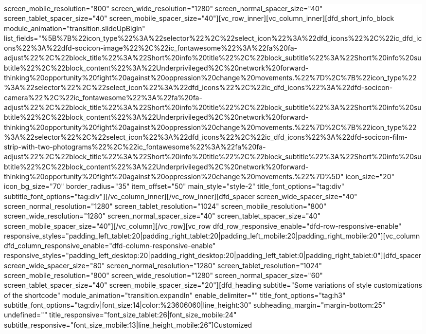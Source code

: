 screen_mobile_resolution="800" screen_wide_resolution="1280" screen_normal_spacer_size="40" screen_tablet_spacer_size="40" screen_mobile_spacer_size="40"][vc_row_inner][vc_column_inner][dfd_short_info_block module_animation="transition.slideUpBigIn" list_fields="%5B%7B%22icon_type%22%3A%22selector%22%2C%22select_icon%22%3A%22dfd_icons%22%2C%22ic_dfd_icons%22%3A%22dfd-socicon-image%22%2C%22ic_fontawesome%22%3A%22fa%20fa-adjust%22%2C%22block_title%22%3A%22Short%20info%20title%22%2C%22block_subtitle%22%3A%22Short%20info%20subtitle%22%2C%22block_content%22%3A%22Underprivileged%2C%20network%20forward-thinking%20opportunity%20fight%20against%20oppression%20change%20movements.%22%7D%2C%7B%22icon_type%22%3A%22selector%22%2C%22select_icon%22%3A%22dfd_icons%22%2C%22ic_dfd_icons%22%3A%22dfd-socicon-camera%22%2C%22ic_fontawesome%22%3A%22fa%20fa-adjust%22%2C%22block_title%22%3A%22Short%20info%20title%22%2C%22block_subtitle%22%3A%22Short%20info%20subtitle%22%2C%22block_content%22%3A%22Underprivileged%2C%20network%20forward-thinking%20opportunity%20fight%20against%20oppression%20change%20movements.%22%7D%2C%7B%22icon_type%22%3A%22selector%22%2C%22select_icon%22%3A%22dfd_icons%22%2C%22ic_dfd_icons%22%3A%22dfd-socicon-film-strip-with-two-photograms%22%2C%22ic_fontawesome%22%3A%22fa%20fa-adjust%22%2C%22block_title%22%3A%22Short%20info%20title%22%2C%22block_subtitle%22%3A%22Short%20info%20subtitle%22%2C%22block_content%22%3A%22Underprivileged%2C%20network%20forward-thinking%20opportunity%20fight%20against%20oppression%20change%20movements.%22%7D%5D" icon_size="20" icon_bg_size="70" border_radius="35" item_offset="50" main_style="style-2" title_font_options="tag:div" subtitle_font_options="tag:div"][/vc_column_inner][/vc_row_inner][dfd_spacer screen_wide_spacer_size="40" screen_normal_resolution="1280" screen_tablet_resolution="1024" screen_mobile_resolution="800" screen_wide_resolution="1280" screen_normal_spacer_size="40" screen_tablet_spacer_size="40" screen_mobile_spacer_size="40"][/vc_column][/vc_row][vc_row dfd_row_responsive_enable="dfd-row-responsive-enable" responsive_styles="padding_left_tablet:20|padding_right_tablet:20|padding_left_mobile:20|padding_right_mobile:20"][vc_column dfd_column_responsive_enable="dfd-column-responsive-enable" responsive_styles="padding_left_desktop:20|padding_right_desktop:20|padding_left_tablet:0|padding_right_tablet:0"][dfd_spacer screen_wide_spacer_size="80" screen_normal_resolution="1280" screen_tablet_resolution="1024" screen_mobile_resolution="800" screen_wide_resolution="1280" screen_normal_spacer_size="60" screen_tablet_spacer_size="40" screen_mobile_spacer_size="20"][dfd_heading subtitle="Some variations of style customizations of the shortcode" module_animation="transition.expandIn" enable_delimiter="" title_font_options="tag:h3" subtitle_font_options="tag:div|font_size:14|color:%23606060|line_height:30" subheading_margin="margin-bottom:25" undefined="" title_responsive="font_size_tablet:26|font_size_mobile:24" subtitle_responsive="font_size_mobile:13|line_height_mobile:26"]Customized